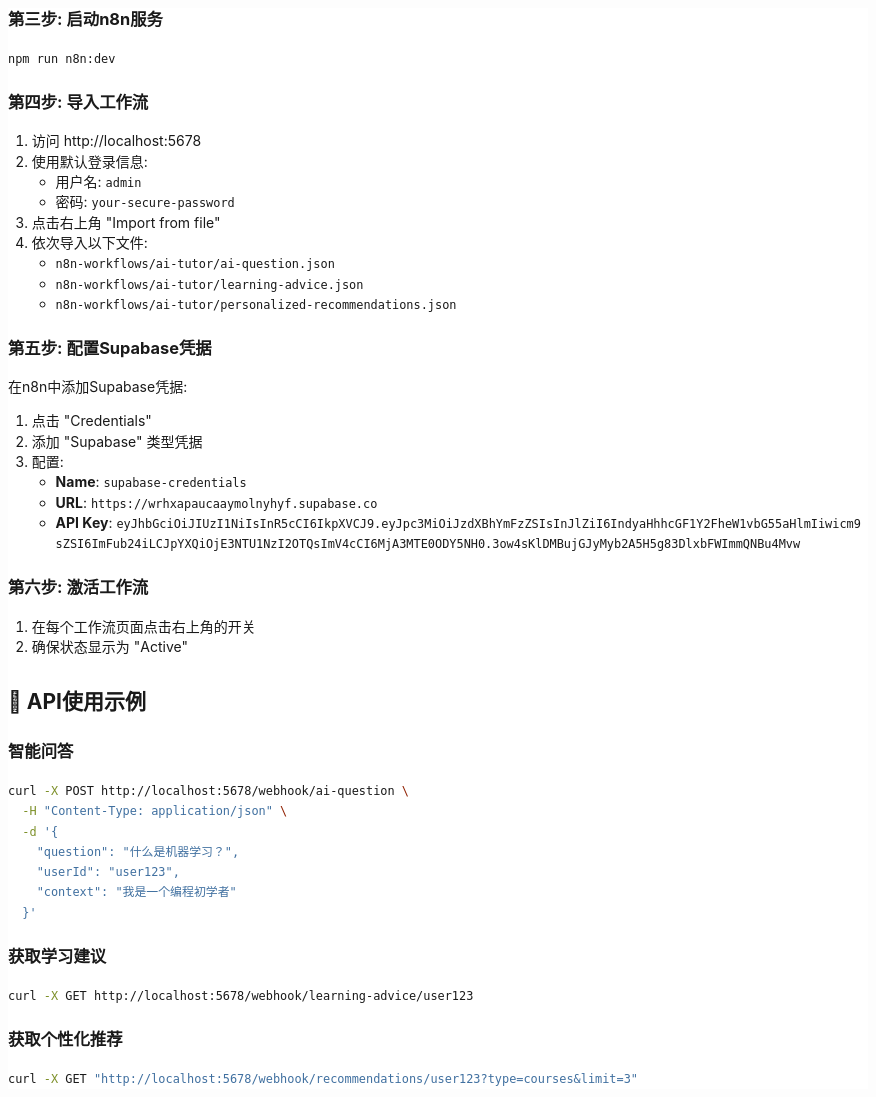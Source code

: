 ### 第三步: 启动n8n服务
```bash
npm run n8n:dev
```

### 第四步: 导入工作流
1. 访问 http://localhost:5678
2. 使用默认登录信息:
   - 用户名: `admin`
   - 密码: `your-secure-password`
3. 点击右上角 "Import from file"
4. 依次导入以下文件:
   - `n8n-workflows/ai-tutor/ai-question.json`
   - `n8n-workflows/ai-tutor/learning-advice.json`
   - `n8n-workflows/ai-tutor/personalized-recommendations.json`

### 第五步: 配置Supabase凭据
在n8n中添加Supabase凭据:
1. 点击 "Credentials"
2. 添加 "Supabase" 类型凭据
3. 配置:
   - **Name**: `supabase-credentials`
   - **URL**: `https://wrhxapaucaaymolnyhyf.supabase.co`
   - **API Key**: `eyJhbGciOiJIUzI1NiIsInR5cCI6IkpXVCJ9.eyJpc3MiOiJzdXBhYmFzZSIsInJlZiI6IndyaHhhcGF1Y2FheW1vbG55aHlmIiwicm9sZSI6ImFub24iLCJpYXQiOjE3NTU1NzI2OTQsImV4cCI6MjA3MTE0ODY5NH0.3ow4sKlDMBujGJyMyb2A5H5g83DlxbFWImmQNBu4Mvw`

### 第六步: 激活工作流
1. 在每个工作流页面点击右上角的开关
2. 确保状态显示为 "Active"

## 🔧 API使用示例

### 智能问答
```bash
curl -X POST http://localhost:5678/webhook/ai-question \
  -H "Content-Type: application/json" \
  -d '{
    "question": "什么是机器学习？",
    "userId": "user123",
    "context": "我是一个编程初学者"
  }'
```

### 获取学习建议
```bash
curl -X GET http://localhost:5678/webhook/learning-advice/user123
```

### 获取个性化推荐
```bash
curl -X GET "http://localhost:5678/webhook/recommendations/user123?type=courses&limit=3"
```

